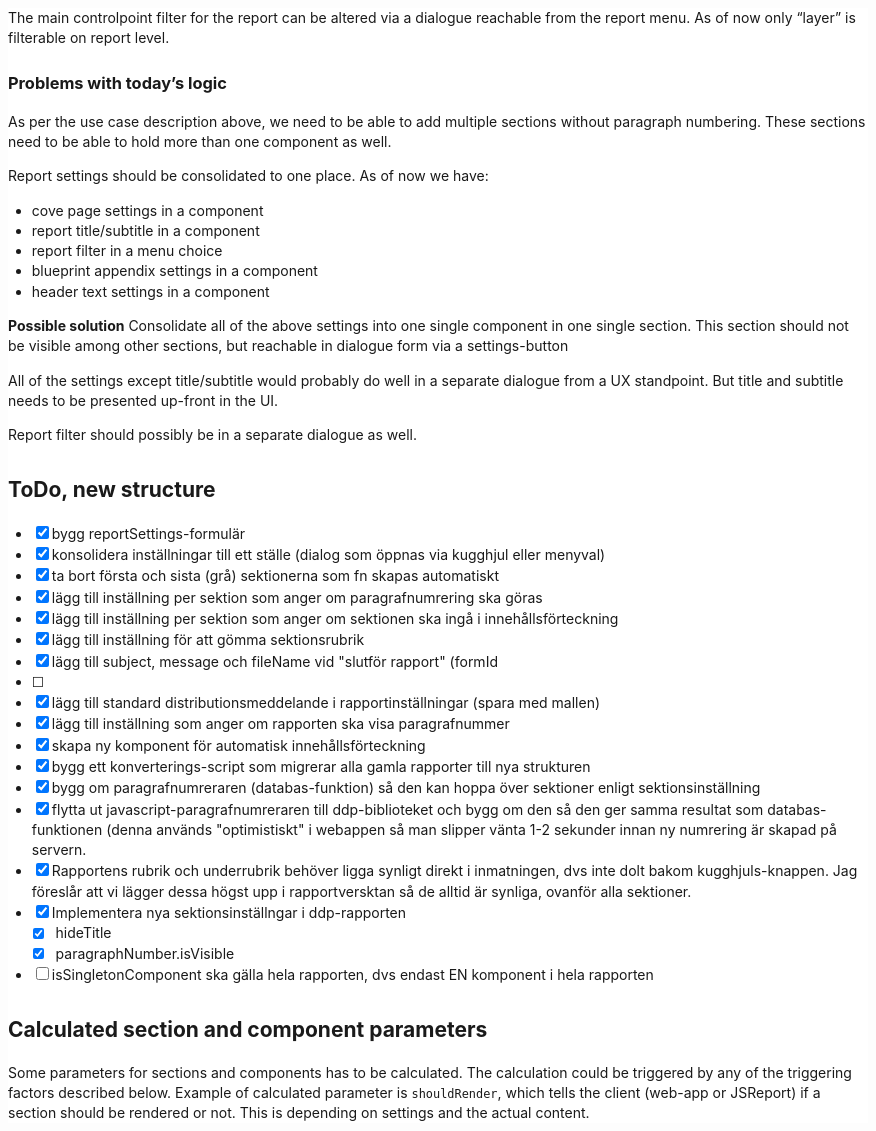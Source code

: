 The main controlpoint filter for the report can be altered via a dialogue reachable from the report menu. As of now only “layer” is filterable on report level.

### Problems with today’s logic
As per the use case description above, we need to be able to add multiple sections without paragraph numbering. These sections need to be able to hold more than one component as well.

Report settings should be consolidated to one place. As of now we have:
- cove page settings in a component
- report title/subtitle in a component
- report filter in a menu choice
- blueprint appendix settings in a component
- header text settings in a component

**Possible solution**
Consolidate all of the above settings into one single component in one single section. This section should not be visible among other sections, but reachable in dialogue form via a settings-button

All of the settings except title/subtitle would probably do well in a separate dialogue from a UX standpoint. But title and subtitle needs to be presented up-front in the UI.

Report filter should possibly be in a separate dialogue as well.

## ToDo, new structure
- [x] bygg reportSettings-formulär
- [x] konsolidera inställningar till ett ställe (dialog som öppnas via kugghjul eller menyval)
- [x] ta bort första och sista (grå) sektionerna som fn skapas automatiskt
- [x] lägg till inställning per sektion som anger om paragrafnumrering ska göras
- [x] lägg till inställning per sektion som anger om sektionen ska ingå i innehållsförteckning
- [x] lägg till inställning för att gömma sektionsrubrik
- [x] lägg till subject, message och fileName vid "slutför rapport" (formId 
- [ ] 
- [x] lägg till standard distributionsmeddelande i rapportinställningar (spara med mallen)
- [x] lägg till inställning som anger om rapporten ska visa paragrafnummer
- [x] skapa ny komponent för automatisk innehållsförteckning
- [x] bygg ett konverterings-script som migrerar alla gamla rapporter till nya strukturen
- [x] bygg om paragrafnumreraren (databas-funktion) så den kan hoppa över sektioner enligt sektionsinställning
- [x] flytta ut javascript-paragrafnumreraren till ddp-biblioteket och bygg om den så den ger samma resultat som databas-funktionen (denna används "optimistiskt" i webappen så man slipper vänta 1-2 sekunder innan ny numrering är skapad på servern.
- [x] Rapportens rubrik och underrubrik behöver ligga synligt direkt i inmatningen, dvs inte dolt bakom kugghjuls-knappen. Jag föreslår att vi lägger dessa högst upp i rapportversktan så de alltid är synliga, ovanför alla sektioner.
- [x] Implementera nya sektionsinställngar i ddp-rapporten
  - [x] hideTitle
  - [x] paragraphNumber.isVisible
- [ ] isSingletonComponent ska gälla hela rapporten, dvs endast EN komponent i hela rapporten

## Calculated section and component parameters
Some parameters for sections and components has to be calculated. The calculation could be triggered by any of the triggering factors described below. Example of calculated parameter is `shouldRender`, which tells the client (web-app or JSReport) if a section should be rendered or not. This is depending on settings and the actual content.


  [sectionGuid]: {
  [sectionGuid]: {